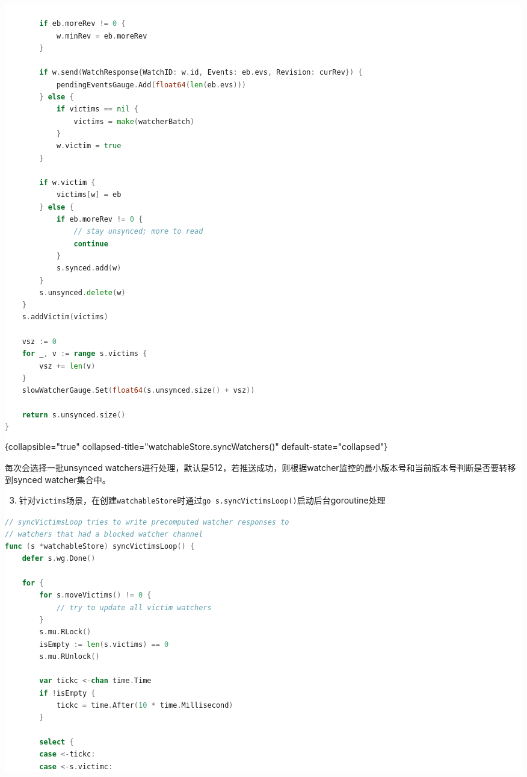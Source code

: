 ```Go

		if eb.moreRev != 0 {
			w.minRev = eb.moreRev
		}

		if w.send(WatchResponse{WatchID: w.id, Events: eb.evs, Revision: curRev}) {
			pendingEventsGauge.Add(float64(len(eb.evs)))
		} else {
			if victims == nil {
				victims = make(watcherBatch)
			}
			w.victim = true
		}

		if w.victim {
			victims[w] = eb
		} else {
			if eb.moreRev != 0 {
				// stay unsynced; more to read
				continue
			}
			s.synced.add(w)
		}
		s.unsynced.delete(w)
	}
	s.addVictim(victims)

	vsz := 0
	for _, v := range s.victims {
		vsz += len(v)
	}
	slowWatcherGauge.Set(float64(s.unsynced.size() + vsz))

	return s.unsynced.size()
}
```
{collapsible="true" collapsed-title="watchableStore.syncWatchers()" default-state="collapsed"}

每次会选择一批unsynced watchers进行处理，默认是512，若推送成功，则根据watcher监控的最小版本号和当前版本号判断是否要转移到synced watcher集合中。

3. 针对`victims`场景，在创建`watchableStore`时通过`go s.syncVictimsLoop()`启动后台goroutine处理
 
```Go
// syncVictimsLoop tries to write precomputed watcher responses to
// watchers that had a blocked watcher channel
func (s *watchableStore) syncVictimsLoop() {
	defer s.wg.Done()

	for {
		for s.moveVictims() != 0 {
			// try to update all victim watchers
		}
		s.mu.RLock()
		isEmpty := len(s.victims) == 0
		s.mu.RUnlock()

		var tickc <-chan time.Time
		if !isEmpty {
			tickc = time.After(10 * time.Millisecond)
		}

		select {
		case <-tickc:
		case <-s.victimc:
```